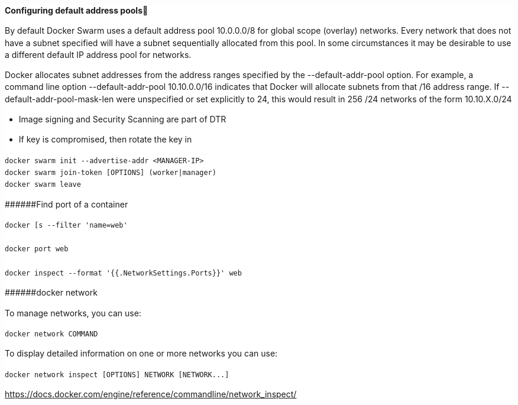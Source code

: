 **Configuring default address pools🔗**

By default Docker Swarm uses a default address pool 10.0.0.0/8 for global scope (overlay) networks. Every network that does not have a subnet specified will have a subnet sequentially allocated from this pool. In some circumstances it may be desirable to use a different default IP address pool for networks.

Docker allocates subnet addresses from the address ranges specified by the --default-addr-pool option. For example, a command line option --default-addr-pool 10.10.0.0/16 indicates that Docker will allocate subnets from that /16 address range. If --default-addr-pool-mask-len were unspecified or set explicitly to 24, this would result in 256 /24 networks of the form 10.10.X.0/24


- Image signing and Security Scanning are part of DTR

- If key is compromised, then rotate the key in 

```
docker swarm init --advertise-addr <MANAGER-IP>
docker swarm join-token [OPTIONS] (worker|manager)
docker swarm leave
```

######Find port of a container

```
docker [s --filter 'name=web'

docker port web

docker inspect --format '{{.NetworkSettings.Ports}}' web

``` 

######docker network

To manage networks, you can use:
```
docker network COMMAND
```
To display detailed information on one or more networks you can use:
```
docker network inspect [OPTIONS] NETWORK [NETWORK...]
```
https://docs.docker.com/engine/reference/commandline/network_inspect/

